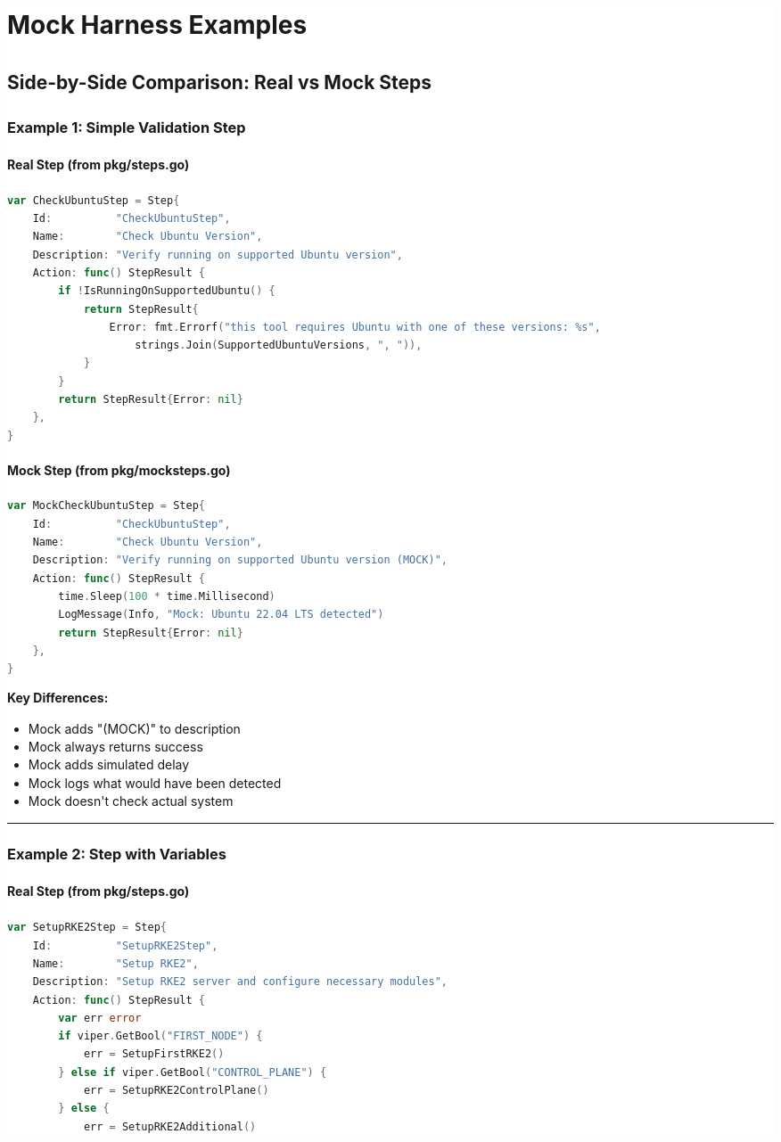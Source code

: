 # Mock Harness Examples

## Side-by-Side Comparison: Real vs Mock Steps

### Example 1: Simple Validation Step

#### Real Step (from pkg/steps.go)
```go
var CheckUbuntuStep = Step{
    Id:          "CheckUbuntuStep",
    Name:        "Check Ubuntu Version",
    Description: "Verify running on supported Ubuntu version",
    Action: func() StepResult {
        if !IsRunningOnSupportedUbuntu() {
            return StepResult{
                Error: fmt.Errorf("this tool requires Ubuntu with one of these versions: %s",
                    strings.Join(SupportedUbuntuVersions, ", ")),
            }
        }
        return StepResult{Error: nil}
    },
}
```

#### Mock Step (from pkg/mocksteps.go)
```go
var MockCheckUbuntuStep = Step{
    Id:          "CheckUbuntuStep",
    Name:        "Check Ubuntu Version",
    Description: "Verify running on supported Ubuntu version (MOCK)",
    Action: func() StepResult {
        time.Sleep(100 * time.Millisecond)
        LogMessage(Info, "Mock: Ubuntu 22.04 LTS detected")
        return StepResult{Error: nil}
    },
}
```

**Key Differences:**
- Mock adds "(MOCK)" to description
- Mock always returns success
- Mock adds simulated delay
- Mock logs what would have been detected
- Mock doesn't check actual system

---

### Example 2: Step with Variables

#### Real Step (from pkg/steps.go)
```go
var SetupRKE2Step = Step{
    Id:          "SetupRKE2Step",
    Name:        "Setup RKE2",
    Description: "Setup RKE2 server and configure necessary modules",
    Action: func() StepResult {
        var err error
        if viper.GetBool("FIRST_NODE") {
            err = SetupFirstRKE2()
        } else if viper.GetBool("CONTROL_PLANE") {
            err = SetupRKE2ControlPlane()
        } else {
            err = SetupRKE2Additional()
```